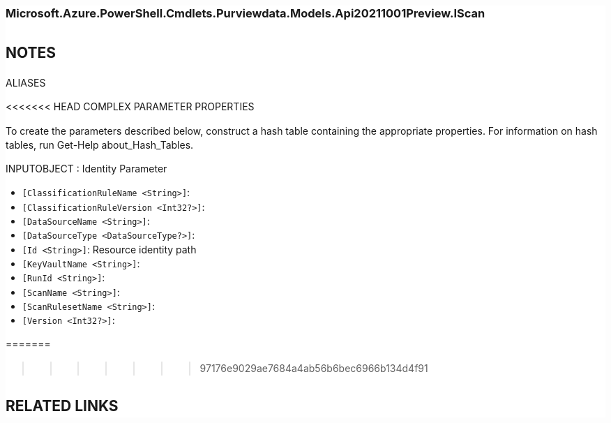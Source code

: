 ### Microsoft.Azure.PowerShell.Cmdlets.Purviewdata.Models.Api20211001Preview.IScan

## NOTES

ALIASES

<<<<<<< HEAD
COMPLEX PARAMETER PROPERTIES

To create the parameters described below, construct a hash table containing the appropriate properties. For information on hash tables, run Get-Help about_Hash_Tables.


INPUTOBJECT <IPurviewdataIdentity>: Identity Parameter
  - `[ClassificationRuleName <String>]`: 
  - `[ClassificationRuleVersion <Int32?>]`: 
  - `[DataSourceName <String>]`: 
  - `[DataSourceType <DataSourceType?>]`: 
  - `[Id <String>]`: Resource identity path
  - `[KeyVaultName <String>]`: 
  - `[RunId <String>]`: 
  - `[ScanName <String>]`: 
  - `[ScanRulesetName <String>]`: 
  - `[Version <Int32?>]`: 

=======
>>>>>>> 97176e9029ae7684a4ab56b6bec6966b134d4f91
## RELATED LINKS

